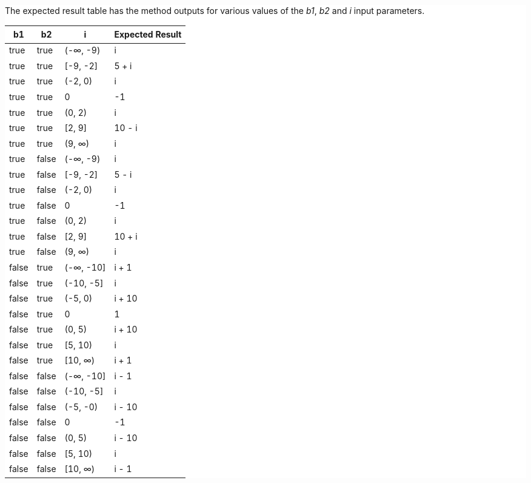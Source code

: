The expected result table has the method outputs for various values of the _b1_, _b2_ and _i_ input parameters.

| b1    | b2    | i               | Expected Result |
|-------|-------|-----------------|-----------------|
| true  | true  | (-&infin;, -9)  | i               |
| true  | true  | [-9, -2]        | 5 + i           |
| true  | true  | (-2, 0)         | i               |
| true  | true  | 0               | -1              |
| true  | true  | (0, 2)          | i               |
| true  | true  | [2, 9]          | 10 - i          |
| true  | true  | (9, &infin;)    | i               |
| true  | false | (-&infin;, -9)  | i               |
| true  | false | [-9, -2]        | 5 - i           |
| true  | false | (-2, 0)         | i               |
| true  | false | 0               | -1              |
| true  | false | (0, 2)          | i               |
| true  | false | [2, 9]          | 10 + i          |
| true  | false | (9, &infin;)    | i               |
| false | true  | (-&infin;, -10] | i + 1           |
| false | true  | (-10, -5]       | i               |
| false | true  | (-5, 0)         | i + 10          |
| false | true  | 0               | 1               |
| false | true  | (0, 5)          | i + 10          |
| false | true  | [5, 10)         | i               |
| false | true  | [10, &infin;)   | i + 1           |
| false | false | (-&infin;, -10] | i - 1           |
| false | false | (-10, -5]       | i               |
| false | false | (-5, -0)        | i - 10          |
| false | false | 0               | -1              |
| false | false | (0, 5)          | i - 10          |
| false | false | [5, 10)         | i               |
| false | false | [10, &infin;)   | i - 1           |
